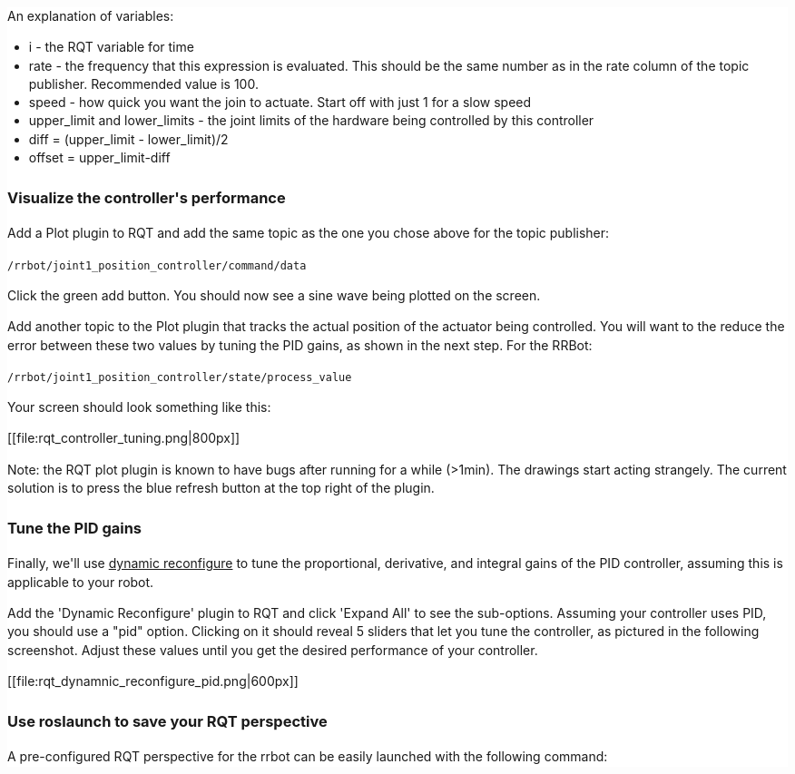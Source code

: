 An explanation of variables:

 * i - the RQT variable for time
 * rate - the frequency that this expression is evaluated. This should be the same number as in the rate column of the topic publisher. Recommended value is 100.
 * speed - how quick you want the join to actuate. Start off with just 1 for a slow speed
 * upper\_limit and lower\_limits - the joint limits of the hardware being controlled by this controller
 * diff = (upper\_limit - lower\_limit)/2
 * offset = upper_limit-diff

### Visualize the controller's performance

Add a Plot plugin to RQT and add the same topic as the one you chose above for the topic publisher:

~~~
/rrbot/joint1_position_controller/command/data
~~~

Click the green add button.
You should now see a sine wave being plotted on the screen.

Add another topic to the Plot plugin that tracks the actual position of the actuator being controlled.  You will want to the reduce the error between these two values by tuning the PID gains, as shown in the next step.
For the RRBot:

~~~
/rrbot/joint1_position_controller/state/process_value
~~~

Your screen should look something like this:

[[file:rqt_controller_tuning.png|800px]]

Note: the RQT plot plugin is known to have bugs after running for a while (>1min).
The drawings start acting strangely.
The current solution is to press the blue refresh button at the top right of the plugin.

### Tune the PID gains

Finally, we'll use [dynamic reconfigure](http://ros.org/wiki/dynamic_reconfigure) to tune the proportional, derivative, and integral gains of the PID controller, assuming this is applicable to your robot.

Add the 'Dynamic Reconfigure' plugin to RQT and click 'Expand All' to see the sub-options.
Assuming your controller uses PID, you should use a "pid" option.
Clicking on it should reveal 5 sliders that let you tune the controller, as pictured in the following screenshot.
Adjust these values until you get the desired performance of your controller.

[[file:rqt_dynamnic_reconfigure_pid.png|600px]]

### Use roslaunch to save your RQT perspective

A pre-configured RQT perspective for the rrbot can be easily launched with the following command:
